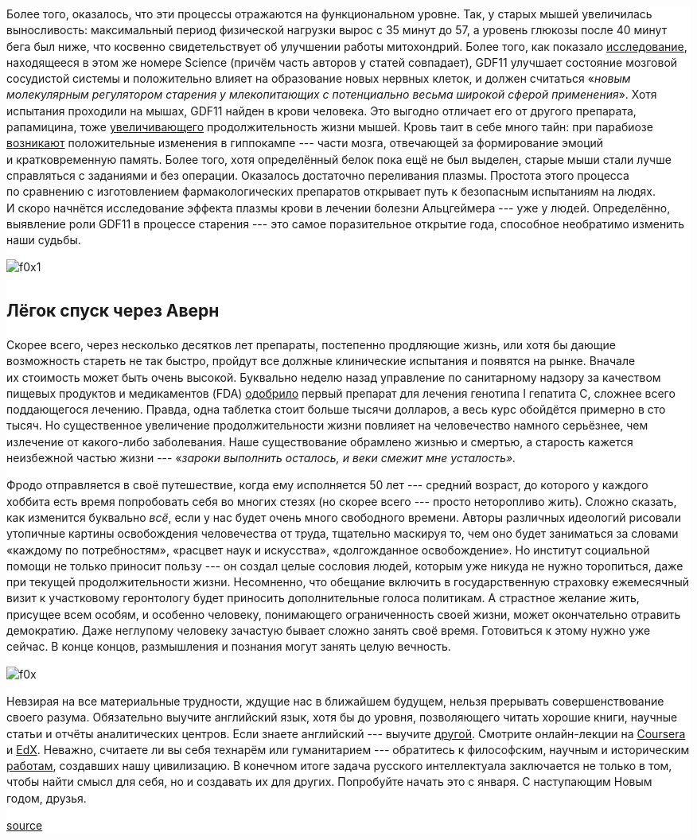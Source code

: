 Более того, оказалось, что эти процессы отражаются на функциональном уровне. Так, у старых мышей увеличилась выносливость: максимальный период физической нагрузки вырос с 35 минут до 57, а уровень глюкозы после 40 минут бега был ниже, что косвенно свидетельствует об улучшении работы митохондрий. Более того, как показало [исследование](https://www.sciencemag.org/content/344/6184/630), находящееся в этом же номере Science (причём часть авторов у статей совпадает), GDF11 улучшает состояние мозговой сосудистой системы и положительно влияет на образование новых нервных клеток, и должен считаться «*новым молекулярным регулятором старения у млекопитающих с потенциально весьма широкой сферой применения*». Хотя испытания проходили на мышах, GDF11 найден в крови человека. Это выгодно отличает его от другого препарата, рапамицина, тоже [увеличивающего](http://onlinelibrary.wiley.com/doi/10.1111/acel.12211/abstract) продолжительность жизни мышей. Кровь таит в себе много тайн: при парабиозе [возникают](http://web.stanford.edu/group/twclab/cgi-bin/images/TWClab/publications/2014_villeda_natmed.pdf) положительные изменения в гиппокампе --- части мозга, отвечающей за формирование эмоций и кратковременную память. Более того, хотя определённый белок пока ещё не был выделен, старые мыши стали лучше справляться с заданиями и без операции. Оказалось достаточно переливания плазмы. Простота этого процесса по сравнению с изготовлением фармакологических препаратов открывает путь к безопасным испытаниям на людях. И скоро начнётся исследование эффекта плазмы крови в лечении болезни Альцгеймера --- уже у людей. Определённо, выявление роли GDF11 в процессе старения --- это самое поразительное открытие года, способное необратимо изменить наши судьбы.

![f0x1](https://sputnikipogrom.com/wp-content/uploads/2014/12/f0x1.jpg)

## Лёгок спуск через Аверн

Скорее всего, через несколько десятков лет препараты, постепенно продляющие жизнь, или хотя бы дающие возможность стареть не так быстро, пройдут все должные клинические испытания и появятся на рынке. Вначале их стоимость может быть очень высокой. Буквально неделю назад управление по санитарному надзору за качеством пищевых продуктов и медикаментов (FDA) [одобрило](http://www.fda.gov/NewsEvents/Newsroom/PressAnnouncements/ucm427530.htm) первый препарат для лечения генотипа I гепатита C, сложнее всего поддающегося лечению. Правда, одна таблетка стоит больше тысячи долларов, а весь курс обойдётся примерно в сто тысяч. Но существенное увеличение продолжительности жизни повлияет на человечество намного серьёзнее, чем излечение от какого-либо заболевания. Наше существование обрамлено жизнью и смертью, а старость кажется неизбежной частью жизни --- «*зароки выполнить осталось, и веки смежит мне усталость».*

Фродо отправляется в своё путешествие, когда ему исполняется 50 лет --- средний возраст, до которого у каждого хоббита есть время попробовать себя во многих стезях (но скорее всего --- просто неторопливо жить). Сложно сказать, как изменится буквально *всё*, если у нас будет очень много свободного времени. Авторы различных идеологий рисовали утопичные картины освобождения человечества от труда, тщательно маскируя то, чем оно будет заниматься за словами «каждому по потребностям», «расцвет наук и искусства», «долгожданное освобождение». Но институт социальной помощи не только приносит пользу --- он создал целые сословия людей, которым уже никуда не нужно торопиться, даже при текущей продолжительности жизни. Несомненно, что обещание включить в государственную страховку ежемесячный визит к участковому геронтологу будет приносить дополнительные голоса политикам. А страстное желание жить, присущее всем особям, и особенно человеку, понимающего ограниченность своей жизни, может окончательно отравить демократию. Даже неглупому человеку зачастую бывает сложно занять своё время. Готовиться к этому нужно уже сейчас. В конце концов, размышления и познания могут занять целую вечность.

![f0x](https://sputnikipogrom.com/wp-content/uploads/2014/12/f0x.jpg)

Невзирая на все материальные трудности, ждущие нас в ближайшем будущем, нельзя прерывать совершенствование своего разума. Обязательно выучите английский язык, хотя бы до уровня, позволяющего читать хорошие книги, научные статьи и отчёты аналитических центров. Если знаете английский --- выучите [другой](https://www.duolingo.com/). Смотрите онлайн-лекции на [Coursera](https://www.coursera.org/) и [EdX](https://www.edx.org/). Неважно, считаете ли вы себя технарём или гуманитарием --- обратитесь к философским, научным и историческим [работам](http://www.thegreatbookslist.com/otherlistsadler.html), создавших нашу цивилизацию. В конечном итоге задача русского интеллектуала заключается не только в том, чтобы найти смысл для себя, но и создавать их для других. Попробуйте начать это с января. С наступающим Новым годом, друзья.

[source](https://sputnikipogrom.com/science/26955/scientific-breakthrough-of-2014/)
